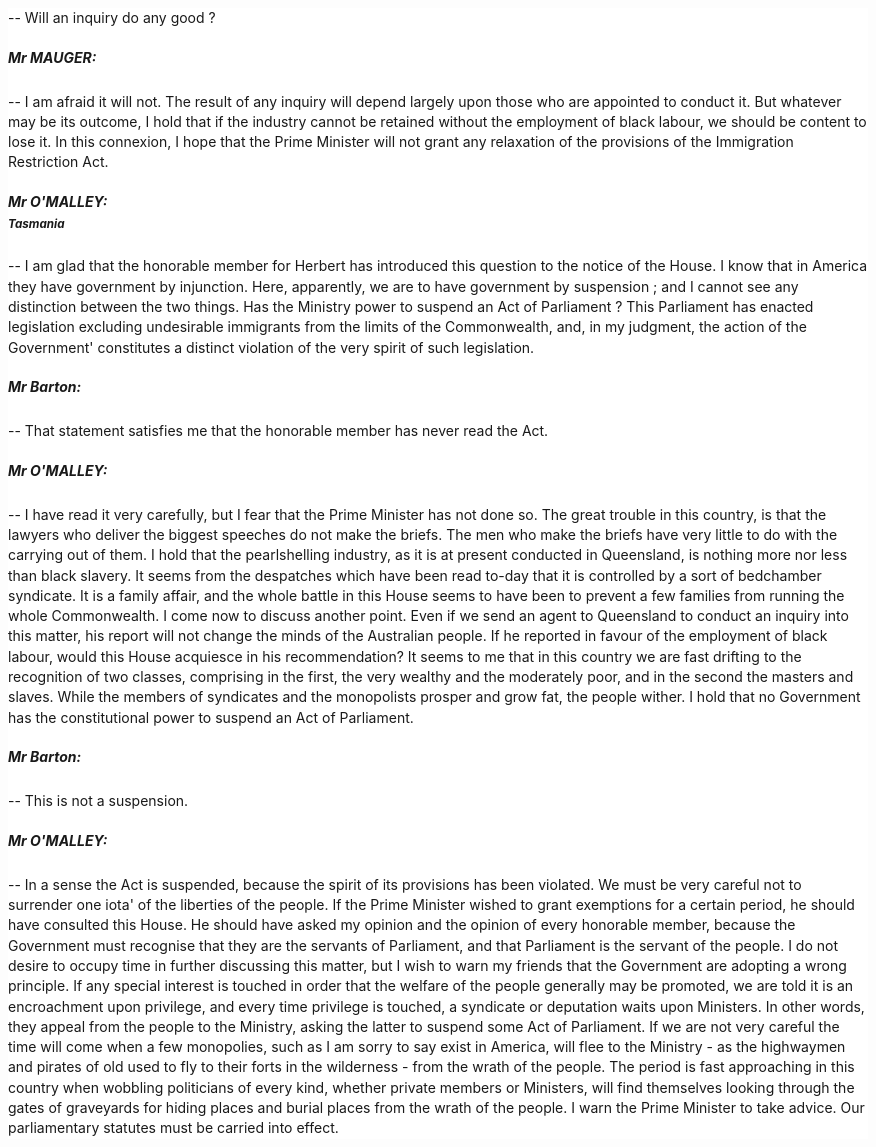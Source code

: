 -- Will an inquiry do any good ? 

##### Mr MAUGER:

-- I am afraid it will not. The result of any inquiry will depend largely upon those who are appointed to conduct it. But whatever may be its outcome, I hold that if the industry cannot be retained without the employment of black labour, we should be content to lose it. In this connexion, I hope that the Prime Minister will not grant any relaxation of the provisions of the Immigration Restriction Act. 

##### Mr O'MALLEY:<br><small class="text-muted">Tasmania</small>

-- I am glad that the honorable member for Herbert has introduced this question to the notice of the House. I know that in America they have government by injunction. Here, apparently, we are to have government by suspension ; and I cannot see any distinction between the two things. Has the Ministry power to suspend an Act of Parliament ? This Parliament has enacted legislation excluding undesirable immigrants from the limits of the Commonwealth, and, in my judgment, the action of the Government' constitutes a distinct violation of the very spirit of such legislation. 

##### Mr Barton:

-- That statement satisfies me that the honorable member has never read the Act. 

##### Mr O'MALLEY:

-- I have read it very carefully, but I fear that the Prime Minister has not done so. The great trouble in this country, is that the lawyers who deliver the biggest speeches do not make the briefs. The men who make the briefs have very little to do with the carrying out of them. I hold that the pearlshelling industry, as it is at present conducted in Queensland, is nothing more nor less than black slavery. It seems from the despatches which have been read to-day that it is controlled by a sort of bedchamber syndicate. It is a family affair, and the whole battle in this House seems to have been to prevent a few families from running the whole Commonwealth. I come now to discuss another point. Even if we send an agent to Queensland to conduct an inquiry into this matter, his report will not change the minds of the Australian people. If he reported in favour of the employment of black labour, would this House acquiesce in his recommendation? It seems to me that in this country we are fast drifting to the recognition of two classes, comprising in the first, the very wealthy and the moderately poor, and in the second the masters and slaves. While the members of  syndicates  and the monopolists prosper and grow fat, the people wither. I hold that no Government has the constitutional power to suspend an Act of Parliament. 

##### Mr Barton:

-- This is not a suspension. 

##### Mr O'MALLEY:

-- In a sense the Act is suspended, because the spirit of its provisions has been violated. We must be very careful not to surrender one iota' of the liberties of the people. If the Prime Minister wished to grant exemptions for a certain period, he should have consulted this House. He should have asked my opinion and the opinion of every honorable member, because the Government must recognise that they are the servants of Parliament, and that Parliament is the servant of the people. I do not desire to occupy time in further discussing this matter, but I wish to warn my friends that the Government are adopting a wrong principle. If any special interest is touched in order that the welfare of the people generally may be promoted, we are told it is an encroachment upon privilege, and every time privilege is touched, a  syndicate or  deputation  waits upon  Ministers. In other words, they appeal from the people to the Ministry, asking the latter to suspend some Act of Parliament. If we are not very careful the time will come when a few monopolies, such as I am sorry to say exist in America, will flee to the Ministry - as the highwaymen and pirates of old used to fly to their forts in the wilderness - from the wrath of the people. The period is fast approaching in this country when wobbling politicians of every kind, whether private members or Ministers, will find themselves looking through the gates of graveyards for hiding places and burial places from the wrath of the people. I warn the Prime Minister to take advice. Our parliamentary statutes must be carried into effect. 
